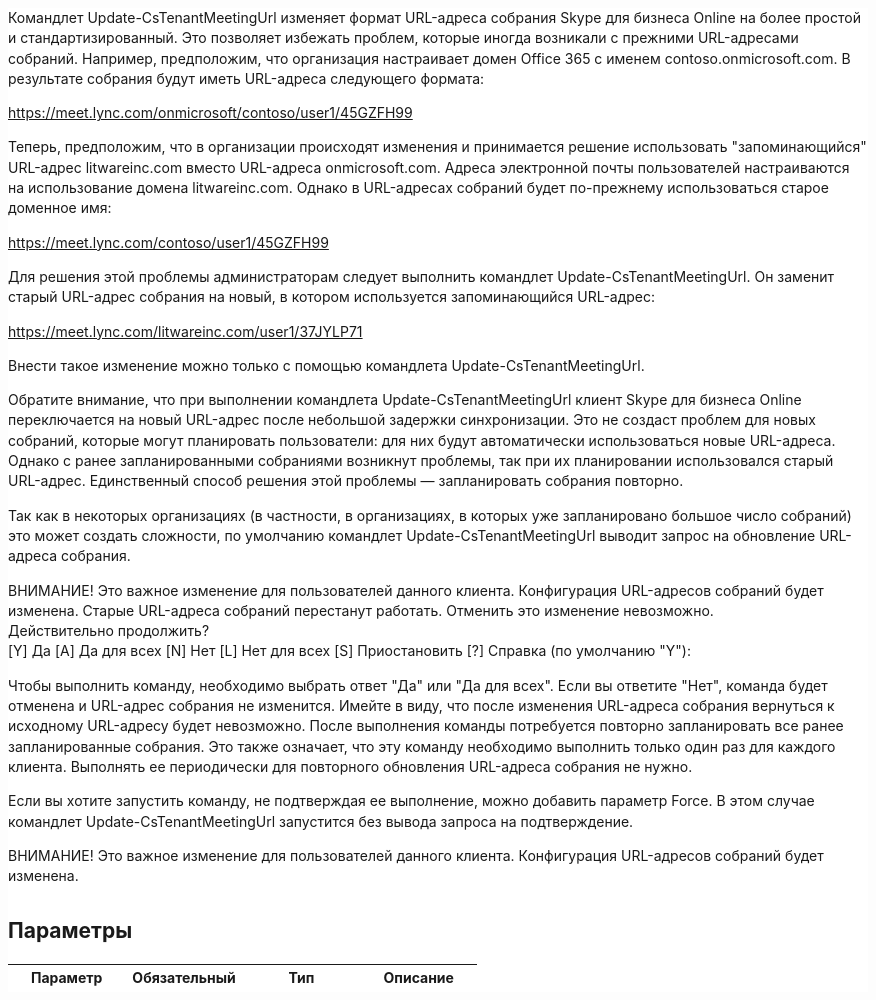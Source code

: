 Командлет Update-CsTenantMeetingUrl изменяет формат URL-адреса собрания Skype для бизнеса Online на более простой и стандартизированный. Это позволяет избежать проблем, которые иногда возникали с прежними URL-адресами собраний. Например, предположим, что организация настраивает домен Office 365 с именем contoso.onmicrosoft.com. В результате собрания будут иметь URL-адреса следующего формата:

https://meet.lync.com/onmicrosoft/contoso/user1/45GZFH99

Теперь, предположим, что в организации происходят изменения и принимается решение использовать "запоминающийся" URL-адрес litwareinc.com вместо URL-адреса onmicrosoft.com. Адреса электронной почты пользователей настраиваются на использование домена litwareinc.com. Однако в URL-адресах собраний будет по-прежнему использоваться старое доменное имя:

https://meet.lync.com/contoso/user1/45GZFH99

Для решения этой проблемы администраторам следует выполнить командлет Update-CsTenantMeetingUrl. Он заменит старый URL-адрес собрания на новый, в котором используется запоминающийся URL-адрес:

https://meet.lync.com/litwareinc.com/user1/37JYLP71

Внести такое изменение можно только с помощью командлета Update-CsTenantMeetingUrl.

Обратите внимание, что при выполнении командлета Update-CsTenantMeetingUrl клиент Skype для бизнеса Online переключается на новый URL-адрес после небольшой задержки синхронизации. Это не создаст проблем для новых собраний, которые могут планировать пользователи: для них будут автоматически использоваться новые URL-адреса. Однако с ранее запланированными собраниями возникнут проблемы, так при их планировании использовался старый URL-адрес. Единственный способ решения этой проблемы — запланировать собрания повторно.

Так как в некоторых организациях (в частности, в организациях, в которых уже запланировано большое число собраний) это может создать сложности, по умолчанию командлет Update-CsTenantMeetingUrl выводит запрос на обновление URL-адреса собрания.

ВНИМАНИЕ\! Это важное изменение для пользователей данного клиента. Конфигурация URL-адресов собраний будет изменена. Старые URL-адреса собраний перестанут работать. Отменить это изменение невозможно.  
Действительно продолжить?  
\[Y\] Да \[A\] Да для всех \[N\] Нет \[L\] Нет для всех \[S\] Приостановить \[?\] Справка (по умолчанию "Y"):

Чтобы выполнить команду, необходимо выбрать ответ "Да" или "Да для всех". Если вы ответите "Нет", команда будет отменена и URL-адрес собрания не изменится. Имейте в виду, что после изменения URL-адреса собрания вернуться к исходному URL-адресу будет невозможно. После выполнения команды потребуется повторно запланировать все ранее запланированные собрания. Это также означает, что эту команду необходимо выполнить только один раз для каждого клиента. Выполнять ее периодически для повторного обновления URL-адреса собрания не нужно.

Если вы хотите запустить команду, не подтверждая ее выполнение, можно добавить параметр Force. В этом случае командлет Update-CsTenantMeetingUrl запустится без вывода запроса на подтверждение.

ВНИМАНИЕ\! Это важное изменение для пользователей данного клиента. Конфигурация URL-адресов собраний будет изменена.

## Параметры


<table>
<colgroup>
<col style="width: 25%" />
<col style="width: 25%" />
<col style="width: 25%" />
<col style="width: 25%" />
</colgroup>
<thead>
<tr class="header">
<th>Параметр</th>
<th>Обязательный</th>
<th>Тип</th>
<th>Описание</th>
</tr>
</thead>